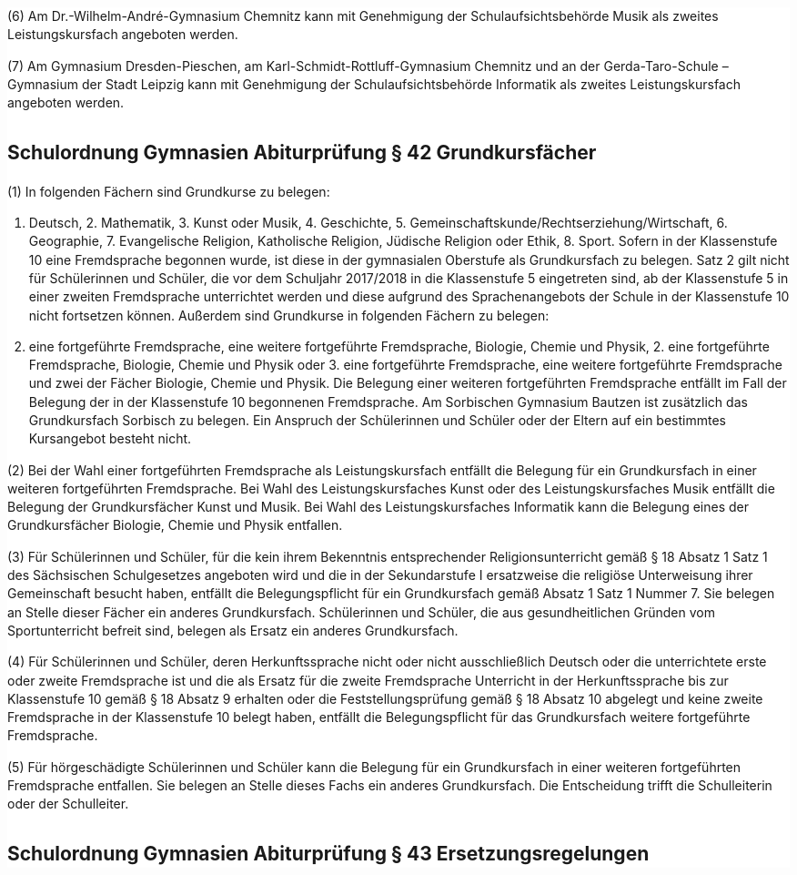 (6) Am Dr.-Wilhelm-André-Gymnasium Chemnitz kann mit Genehmigung der Schulaufsichtsbehörde Musik als zweites Leistungskursfach angeboten werden.

(7) Am Gymnasium Dresden-Pieschen, am Karl-Schmidt-Rottluff-Gymnasium Chemnitz und an der Gerda-Taro-Schule – Gymnasium der Stadt Leipzig kann mit Genehmigung der Schulaufsichtsbehörde Informatik als zweites Leistungskursfach angeboten werden.


## Schulordnung Gymnasien Abiturprüfung § 42 Grundkursfächer

(1) In folgenden Fächern sind Grundkurse zu belegen:

1. Deutsch, 2. Mathematik, 3. Kunst oder Musik, 4. Geschichte, 5. Gemeinschaftskunde/Rechtserziehung/Wirtschaft, 6. Geographie, 7. Evangelische Religion, Katholische Religion, Jüdische Religion oder Ethik, 8. Sport. Sofern in der Klassenstufe 10 eine Fremdsprache begonnen wurde, ist diese in der gymnasialen Oberstufe als Grundkursfach zu belegen. Satz 2 gilt nicht für Schülerinnen und Schüler, die vor dem Schuljahr 2017/2018 in die Klassenstufe 5 eingetreten sind, ab der Klassenstufe 5 in einer zweiten Fremdsprache unterrichtet werden und diese aufgrund des Sprachenangebots der Schule in der Klassenstufe 10 nicht fortsetzen können. Außerdem sind Grundkurse in folgenden Fächern zu belegen:

1. eine fortgeführte Fremdsprache, eine weitere fortgeführte Fremdsprache, Biologie, Chemie und Physik, 2. eine fortgeführte Fremdsprache, Biologie, Chemie und Physik oder 3. eine fortgeführte Fremdsprache, eine weitere fortgeführte Fremdsprache und zwei der Fächer Biologie, Chemie und Physik. Die Belegung einer weiteren fortgeführten Fremdsprache entfällt im Fall der Belegung der in der Klassenstufe 10 begonnenen Fremdsprache. Am Sorbischen Gymnasium Bautzen ist zusätzlich das Grundkursfach Sorbisch zu belegen. Ein Anspruch der Schülerinnen und Schüler oder der Eltern auf ein bestimmtes Kursangebot besteht nicht.

(2) Bei der Wahl einer fortgeführten Fremdsprache als Leistungskursfach entfällt die Belegung für ein Grundkursfach in einer weiteren fortgeführten Fremdsprache. Bei Wahl des Leistungskursfaches Kunst oder des Leistungskursfaches Musik entfällt die Belegung der Grundkursfächer Kunst und Musik. Bei Wahl des Leistungskursfaches Informatik kann die Belegung eines der Grundkursfächer Biologie, Chemie und Physik entfallen.

(3) Für Schülerinnen und Schüler, für die kein ihrem Bekenntnis entsprechender Religionsunterricht gemäß § 18 Absatz 1 Satz 1 des Sächsischen Schulgesetzes angeboten wird und die in der Sekundarstufe I ersatzweise die religiöse Unterweisung ihrer Gemeinschaft besucht haben, entfällt die Belegungspflicht für ein Grundkursfach gemäß Absatz 1 Satz 1 Nummer 7. Sie belegen an Stelle dieser Fächer ein anderes Grundkursfach. Schülerinnen und Schüler, die aus gesundheitlichen Gründen vom Sportunterricht befreit sind, belegen als Ersatz ein anderes Grundkursfach.

(4) Für Schülerinnen und Schüler, deren Herkunftssprache nicht oder nicht ausschließlich Deutsch oder die unterrichtete erste oder zweite Fremdsprache ist und die als Ersatz für die zweite Fremdsprache Unterricht in der Herkunftssprache bis zur Klassenstufe 10 gemäß § 18 Absatz 9 erhalten oder die Feststellungsprüfung gemäß § 18 Absatz 10 abgelegt und keine zweite Fremdsprache in der Klassenstufe 10 belegt haben, entfällt die Belegungspflicht für das Grundkursfach weitere fortgeführte Fremdsprache.

(5) Für hörgeschädigte Schülerinnen und Schüler kann die Belegung für ein Grundkursfach in einer weiteren fortgeführten Fremdsprache entfallen. Sie belegen an Stelle dieses Fachs ein anderes Grundkursfach. Die Entscheidung trifft die Schulleiterin oder der Schulleiter.


## Schulordnung Gymnasien Abiturprüfung § 43 Ersetzungsregelungen

